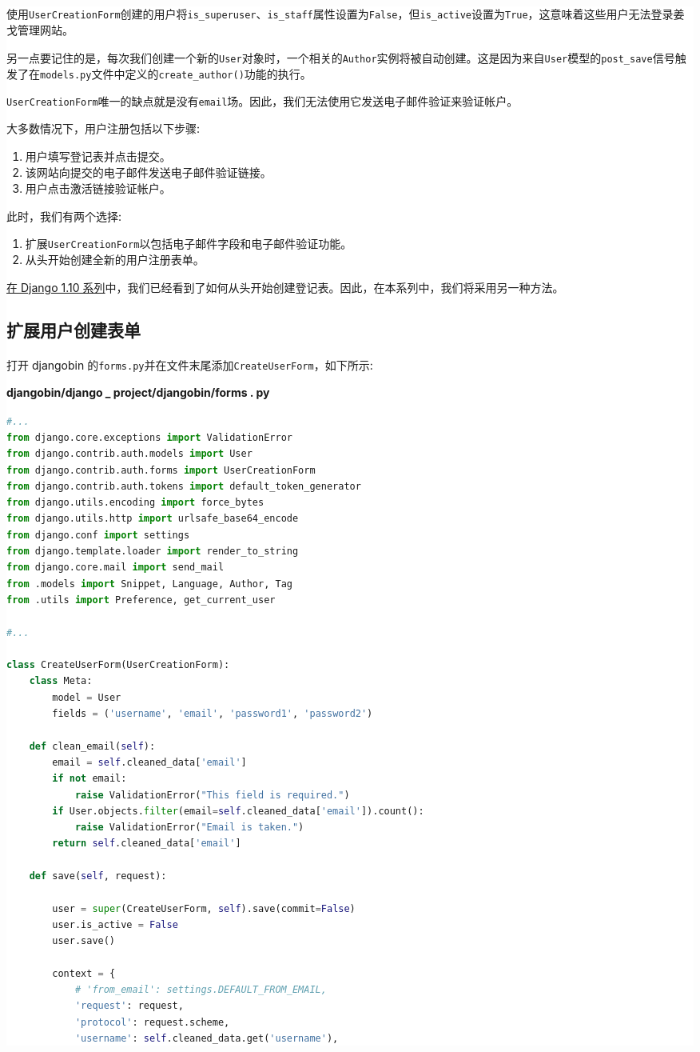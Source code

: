 使用`UserCreationForm`创建的用户将`is_superuser`、`is_staff`属性设置为`False`，但`is_active`设置为`True`，这意味着这些用户无法登录姜戈管理网站。

另一点要记住的是，每次我们创建一个新的`User`对象时，一个相关的`Author`实例将被自动创建。这是因为来自`User`模型的`post_save`信号触发了在`models.py`文件中定义的`create_author()`功能的执行。

`UserCreationForm`唯一的缺点就是没有`email`场。因此，我们无法使用它发送电子邮件验证来验证帐户。

大多数情况下，用户注册包括以下步骤:

1.  用户填写登记表并点击提交。
2.  该网站向提交的电子邮件发送电子邮件验证链接。
3.  用户点击激活链接验证帐户。

此时，我们有两个选择:

1.  扩展`UserCreationForm`以包括电子邮件字段和电子邮件验证功能。
2.  从头开始创建全新的用户注册表单。

[在 Django 1.10 系列](/django-1-10/django-creating-users-using-usercreationform/)中，我们已经看到了如何从头开始创建登记表。因此，在本系列中，我们将采用另一种方法。

## 扩展用户创建表单

打开 djangobin 的`forms.py`并在文件末尾添加`CreateUserForm`，如下所示:

**djangobin/django _ project/djangobin/forms . py**

```py
#...
from django.core.exceptions import ValidationError
from django.contrib.auth.models import User
from django.contrib.auth.forms import UserCreationForm
from django.contrib.auth.tokens import default_token_generator
from django.utils.encoding import force_bytes
from django.utils.http import urlsafe_base64_encode
from django.conf import settings
from django.template.loader import render_to_string
from django.core.mail import send_mail
from .models import Snippet, Language, Author, Tag
from .utils import Preference, get_current_user

#...

class CreateUserForm(UserCreationForm):
    class Meta:
        model = User
        fields = ('username', 'email', 'password1', 'password2')

    def clean_email(self):
        email = self.cleaned_data['email']
        if not email:
            raise ValidationError("This field is required.")
        if User.objects.filter(email=self.cleaned_data['email']).count():
            raise ValidationError("Email is taken.")
        return self.cleaned_data['email']

    def save(self, request):

        user = super(CreateUserForm, self).save(commit=False)
        user.is_active = False
        user.save()

        context = {
            # 'from_email': settings.DEFAULT_FROM_EMAIL,
            'request': request,
            'protocol': request.scheme,
            'username': self.cleaned_data.get('username'),
```